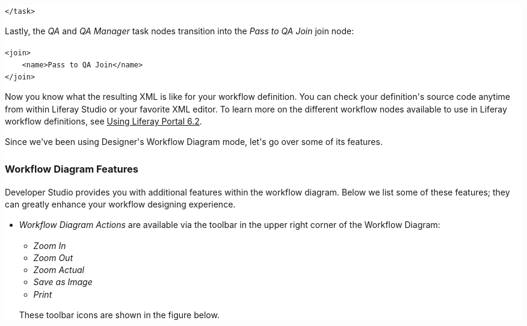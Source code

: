     </task>

Lastly, the *QA* and *QA Manager* task nodes transition into the *Pass to QA
Join* join node:

    <join>
        <name>Pass to QA Join</name>
    </join>

Now you know what the resulting XML is like for your workflow definition. You
can check your definition's source code anytime from within Liferay Studio or
your favorite XML editor. To learn more on the different workflow nodes
available to use in Liferay workflow definitions, see
[Using Liferay Portal 6.2](https://www.liferay.com/documentation/liferay-portal/6.2/user-guide/-/ai/creating-new-workflow-definitions-liferay-portal-6-2-user-guide-11-en). 

Since we've been using Designer's Workflow Diagram mode, let's go over some of
its features. 

### Workflow Diagram Features [](id=kaleo-workflow-diagram-features-liferay-portal-6-2-dev-guide-07-en)

Developer Studio provides you with additional features within the workflow
diagram. Below we list some of these features; they can greatly enhance your
workflow designing experience. 

- *Workflow Diagram Actions* are available via the toolbar in the upper right
  corner of the Workflow Diagram: 
    - *Zoom In*
    - *Zoom Out*
    - *Zoom Actual*
    - *Save as Image*
    - *Print*

	These toolbar icons are shown in the figure below.
	